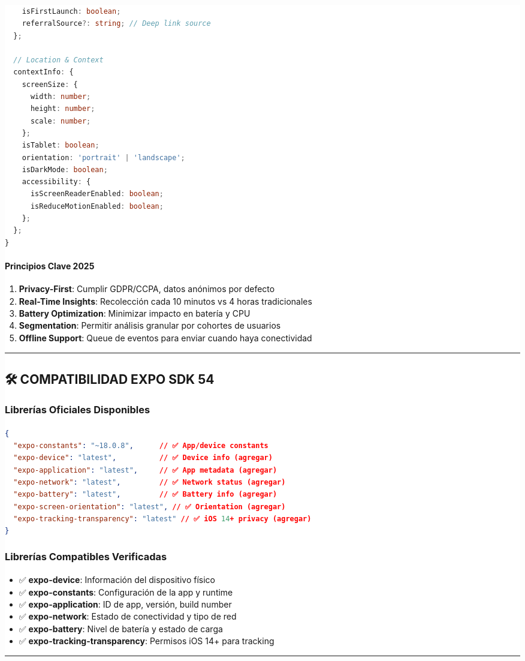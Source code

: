 ```typescript
    isFirstLaunch: boolean;
    referralSource?: string; // Deep link source
  };

  // Location & Context
  contextInfo: {
    screenSize: {
      width: number;
      height: number;
      scale: number;
    };
    isTablet: boolean;
    orientation: 'portrait' | 'landscape';
    isDarkMode: boolean;
    accessibility: {
      isScreenReaderEnabled: boolean;
      isReduceMotionEnabled: boolean;
    };
  };
}
```

#### **Principios Clave 2025**
1. **Privacy-First**: Cumplir GDPR/CCPA, datos anónimos por defecto
2. **Real-Time Insights**: Recolección cada 10 minutos vs 4 horas tradicionales
3. **Battery Optimization**: Minimizar impacto en batería y CPU
4. **Segmentation**: Permitir análisis granular por cohortes de usuarios
5. **Offline Support**: Queue de eventos para enviar cuando haya conectividad

---

## 🛠️ COMPATIBILIDAD EXPO SDK 54

### **Librerías Oficiales Disponibles**
```json
{
  "expo-constants": "~18.0.8",      // ✅ App/device constants
  "expo-device": "latest",          // ✅ Device info (agregar)
  "expo-application": "latest",     // ✅ App metadata (agregar)
  "expo-network": "latest",         // ✅ Network status (agregar)
  "expo-battery": "latest",         // ✅ Battery info (agregar)
  "expo-screen-orientation": "latest", // ✅ Orientation (agregar)
  "expo-tracking-transparency": "latest" // ✅ iOS 14+ privacy (agregar)
}
```

### **Librerías Compatibles Verificadas**
- ✅ **expo-device**: Información del dispositivo físico
- ✅ **expo-constants**: Configuración de la app y runtime
- ✅ **expo-application**: ID de app, versión, build number
- ✅ **expo-network**: Estado de conectividad y tipo de red
- ✅ **expo-battery**: Nivel de batería y estado de carga
- ✅ **expo-tracking-transparency**: Permisos iOS 14+ para tracking

---